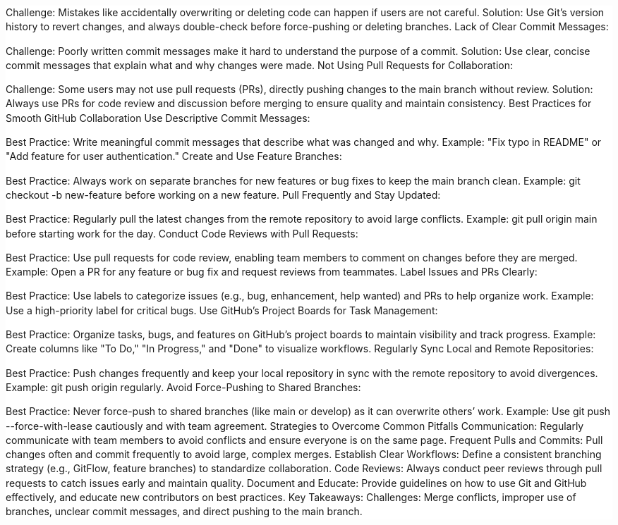 Challenge: Mistakes like accidentally overwriting or deleting code can happen if users are not careful.
Solution: Use Git’s version history to revert changes, and always double-check before force-pushing or deleting branches.
Lack of Clear Commit Messages:

Challenge: Poorly written commit messages make it hard to understand the purpose of a commit.
Solution: Use clear, concise commit messages that explain what and why changes were made.
Not Using Pull Requests for Collaboration:

Challenge: Some users may not use pull requests (PRs), directly pushing changes to the main branch without review.
Solution: Always use PRs for code review and discussion before merging to ensure quality and maintain consistency.
Best Practices for Smooth GitHub Collaboration
Use Descriptive Commit Messages:

Best Practice: Write meaningful commit messages that describe what was changed and why.
Example: "Fix typo in README" or "Add feature for user authentication."
Create and Use Feature Branches:

Best Practice: Always work on separate branches for new features or bug fixes to keep the main branch clean.
Example: git checkout -b new-feature before working on a new feature.
Pull Frequently and Stay Updated:

Best Practice: Regularly pull the latest changes from the remote repository to avoid large conflicts.
Example: git pull origin main before starting work for the day.
Conduct Code Reviews with Pull Requests:

Best Practice: Use pull requests for code review, enabling team members to comment on changes before they are merged.
Example: Open a PR for any feature or bug fix and request reviews from teammates.
Label Issues and PRs Clearly:

Best Practice: Use labels to categorize issues (e.g., bug, enhancement, help wanted) and PRs to help organize work.
Example: Use a high-priority label for critical bugs.
Use GitHub’s Project Boards for Task Management:

Best Practice: Organize tasks, bugs, and features on GitHub’s project boards to maintain visibility and track progress.
Example: Create columns like "To Do," "In Progress," and "Done" to visualize workflows.
Regularly Sync Local and Remote Repositories:

Best Practice: Push changes frequently and keep your local repository in sync with the remote repository to avoid divergences.
Example: git push origin <branch-name> regularly.
Avoid Force-Pushing to Shared Branches:

Best Practice: Never force-push to shared branches (like main or develop) as it can overwrite others’ work.
Example: Use git push --force-with-lease cautiously and with team agreement.
Strategies to Overcome Common Pitfalls
Communication: Regularly communicate with team members to avoid conflicts and ensure everyone is on the same page.
Frequent Pulls and Commits: Pull changes often and commit frequently to avoid large, complex merges.
Establish Clear Workflows: Define a consistent branching strategy (e.g., GitFlow, feature branches) to standardize collaboration.
Code Reviews: Always conduct peer reviews through pull requests to catch issues early and maintain quality.
Document and Educate: Provide guidelines on how to use Git and GitHub effectively, and educate new contributors on best practices.
Key Takeaways:
Challenges: Merge conflicts, improper use of branches, unclear commit messages, and direct pushing to the main branch.